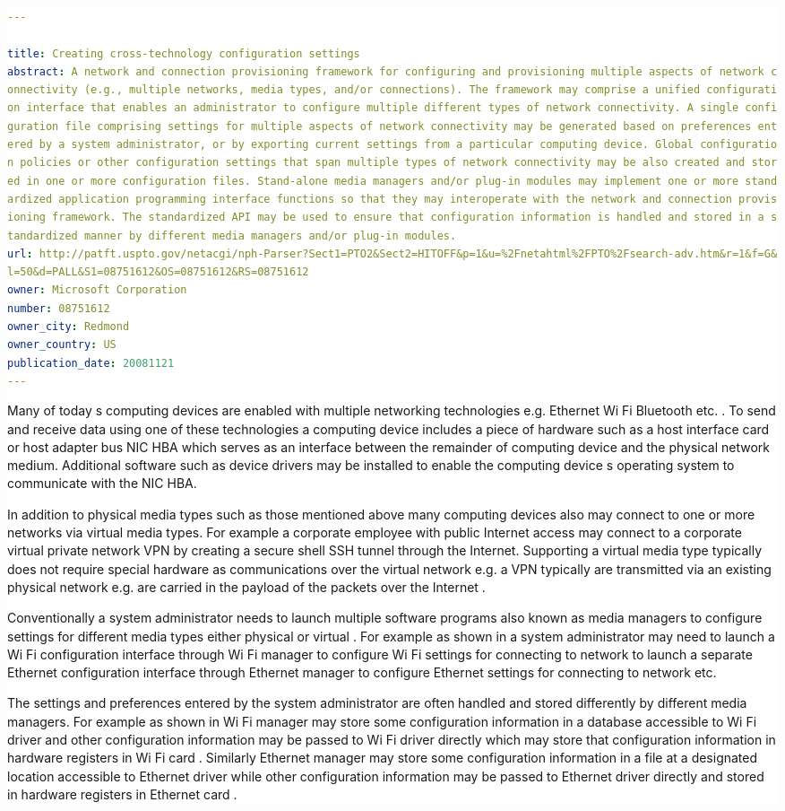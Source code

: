 ```yaml
---

title: Creating cross-technology configuration settings
abstract: A network and connection provisioning framework for configuring and provisioning multiple aspects of network connectivity (e.g., multiple networks, media types, and/or connections). The framework may comprise a unified configuration interface that enables an administrator to configure multiple different types of network connectivity. A single configuration file comprising settings for multiple aspects of network connectivity may be generated based on preferences entered by a system administrator, or by exporting current settings from a particular computing device. Global configuration policies or other configuration settings that span multiple types of network connectivity may be also created and stored in one or more configuration files. Stand-alone media managers and/or plug-in modules may implement one or more standardized application programming interface functions so that they may interoperate with the network and connection provisioning framework. The standardized API may be used to ensure that configuration information is handled and stored in a standardized manner by different media managers and/or plug-in modules.
url: http://patft.uspto.gov/netacgi/nph-Parser?Sect1=PTO2&Sect2=HITOFF&p=1&u=%2Fnetahtml%2FPTO%2Fsearch-adv.htm&r=1&f=G&l=50&d=PALL&S1=08751612&OS=08751612&RS=08751612
owner: Microsoft Corporation
number: 08751612
owner_city: Redmond
owner_country: US
publication_date: 20081121
---
```

Many of today s computing devices are enabled with multiple networking technologies e.g. Ethernet Wi Fi Bluetooth etc. . To send and receive data using one of these technologies a computing device includes a piece of hardware such as a host interface card or host adapter bus NIC HBA which serves as an interface between the remainder of computing device and the physical network medium. Additional software such as device drivers may be installed to enable the computing device s operating system to communicate with the NIC HBA.

In addition to physical media types such as those mentioned above many computing devices also may connect to one or more networks via virtual media types. For example a corporate employee with public Internet access may connect to a corporate virtual private network VPN by creating a secure shell SSH tunnel through the Internet. Supporting a virtual media type typically does not require special hardware as communications over the virtual network e.g. a VPN typically are transmitted via an existing physical network e.g. are carried in the payload of the packets over the Internet .

Conventionally a system administrator needs to launch multiple software programs also known as media managers to configure settings for different media types either physical or virtual . For example as shown in a system administrator may need to launch a Wi Fi configuration interface through Wi Fi manager to configure Wi Fi settings for connecting to network to launch a separate Ethernet configuration interface through Ethernet manager to configure Ethernet settings for connecting to network etc.

The settings and preferences entered by the system administrator are often handled and stored differently by different media managers. For example as shown in Wi Fi manager may store some configuration information in a database accessible to Wi Fi driver and other configuration information may be passed to Wi Fi driver directly which may store that configuration information in hardware registers in Wi Fi card . Similarly Ethernet manager may store some configuration information in a file at a designated location accessible to Ethernet driver while other configuration information may be passed to Ethernet driver directly and stored in hardware registers in Ethernet card .
